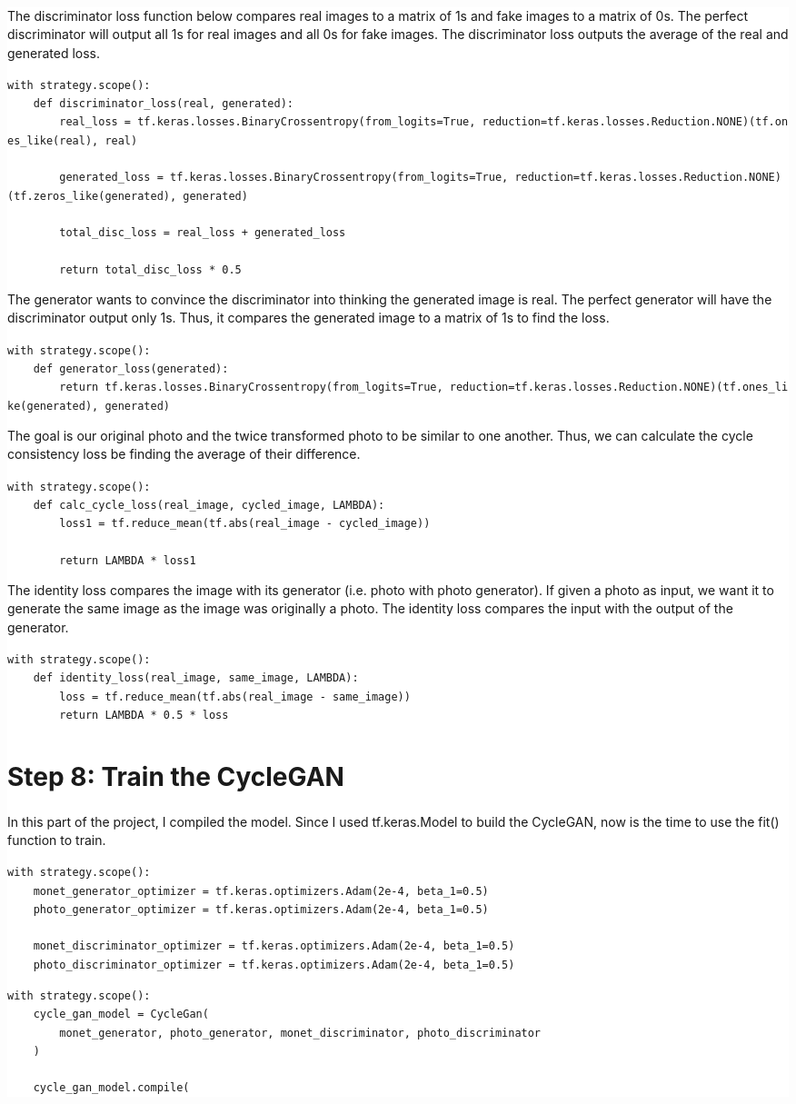 The discriminator loss function below compares real images to a matrix of 1s and fake images to a matrix of 0s. The perfect discriminator will output all 1s for real images and all 0s for fake images. The discriminator loss outputs the average of the real and generated loss.

```
with strategy.scope():
    def discriminator_loss(real, generated):
        real_loss = tf.keras.losses.BinaryCrossentropy(from_logits=True, reduction=tf.keras.losses.Reduction.NONE)(tf.ones_like(real), real)

        generated_loss = tf.keras.losses.BinaryCrossentropy(from_logits=True, reduction=tf.keras.losses.Reduction.NONE)(tf.zeros_like(generated), generated)

        total_disc_loss = real_loss + generated_loss

        return total_disc_loss * 0.5
```
The generator wants to convince the discriminator into thinking the generated image is real. The perfect generator will have the discriminator output only 1s. Thus, it compares the generated image to a matrix of 1s to find the loss.
```
with strategy.scope():
    def generator_loss(generated):
        return tf.keras.losses.BinaryCrossentropy(from_logits=True, reduction=tf.keras.losses.Reduction.NONE)(tf.ones_like(generated), generated)
```
The goal is our original photo and the twice transformed photo to be similar to one another. Thus, we can calculate the cycle consistency loss be finding the average of their difference.

```
with strategy.scope():
    def calc_cycle_loss(real_image, cycled_image, LAMBDA):
        loss1 = tf.reduce_mean(tf.abs(real_image - cycled_image))

        return LAMBDA * loss1
```
The identity loss compares the image with its generator (i.e. photo with photo generator). If given a photo as input, we want it to generate the same image as the image was originally a photo. The identity loss compares the input with the output of the generator.

```
with strategy.scope():
    def identity_loss(real_image, same_image, LAMBDA):
        loss = tf.reduce_mean(tf.abs(real_image - same_image))
        return LAMBDA * 0.5 * loss
```
<a id="ch10"></a>
# Step 8: Train the CycleGAN
In this part of the project, I compiled the model. Since I used tf.keras.Model to build the CycleGAN, now is the time to use the fit() function to train.

```
with strategy.scope():
    monet_generator_optimizer = tf.keras.optimizers.Adam(2e-4, beta_1=0.5)
    photo_generator_optimizer = tf.keras.optimizers.Adam(2e-4, beta_1=0.5)

    monet_discriminator_optimizer = tf.keras.optimizers.Adam(2e-4, beta_1=0.5)
    photo_discriminator_optimizer = tf.keras.optimizers.Adam(2e-4, beta_1=0.5)
```
```
with strategy.scope():
    cycle_gan_model = CycleGan(
        monet_generator, photo_generator, monet_discriminator, photo_discriminator
    )

    cycle_gan_model.compile(
```